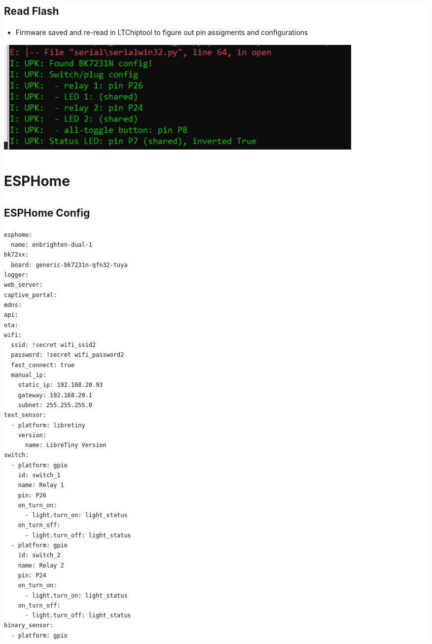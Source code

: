 ## Read Flash
* Firmware saved and re-read in LTChiptool to figure out pin assigments and configurations
  
![2024-02-02 18_26_17-enbright_dual_outdoor_1.png](/assets/2024-02-02%2018_26_17-enbright_dual_outdoor_1.png)

# ESPHome
## ESPHome Config

```YML
esphome:
  name: enbrighten-dual-1
bk72xx:
  board: generic-bk7231n-qfn32-tuya
logger:
web_server:
captive_portal:
mdns:
api:
ota:
wifi:
  ssid: !secret wifi_ssid2
  password: !secret wifi_password2
  fast_connect: true
  manual_ip:
    static_ip: 192.168.20.93
    gateway: 192.168.20.1
    subnet: 255.255.255.0
text_sensor:
  - platform: libretiny
    version:
      name: LibreTiny Version
switch:
  - platform: gpio
    id: switch_1
    name: Relay 1
    pin: P26
    on_turn_on:
      - light.turn_on: light_status
    on_turn_off:
      - light.turn_off: light_status
  - platform: gpio
    id: switch_2
    name: Relay 2
    pin: P24
    on_turn_on:
      - light.turn_on: light_status
    on_turn_off:
      - light.turn_off: light_status
binary_sensor:
  - platform: gpio
```